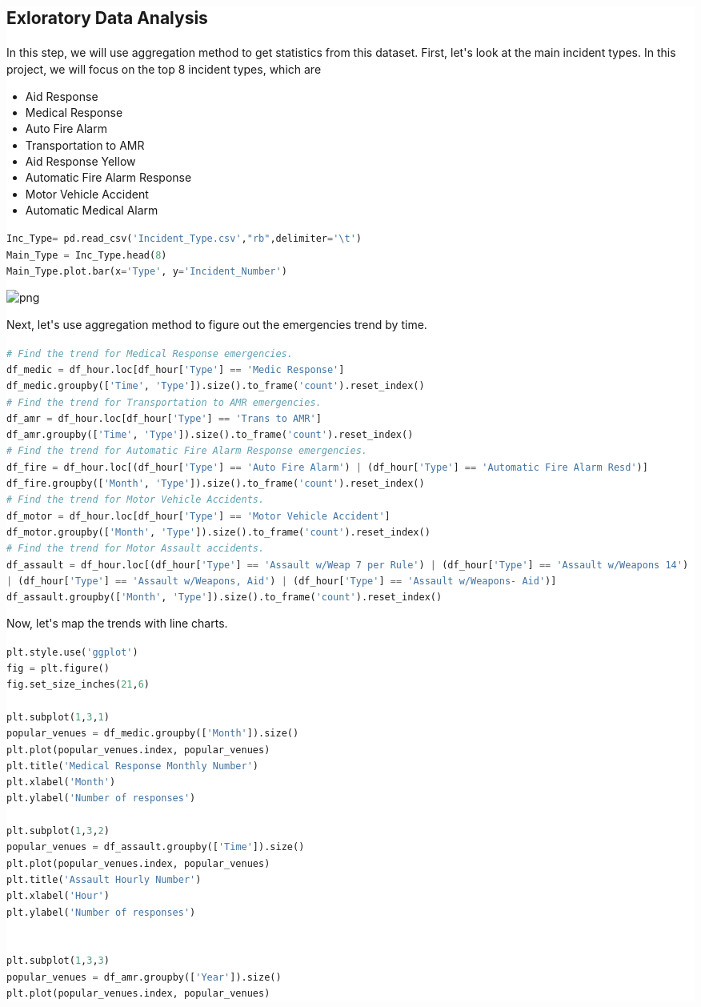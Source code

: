 ## Exloratory Data Analysis
In this step, we will use aggregation method to get statistics from this dataset. First, let's look at the main incident types. In this project, we will focus on the top 8 incident types, which are
- Aid Response
- Medical Response
- Auto Fire Alarm
- Transportation to AMR
- Aid Response Yellow
- Automatic Fire Alarm Response
- Motor Vehicle Accident
- Automatic Medical Alarm
```python
Inc_Type= pd.read_csv('Incident_Type.csv',"rb",delimiter='\t')
Main_Type = Inc_Type.head(8)
Main_Type.plot.bar(x='Type', y='Incident_Number')
```
![png](/public/project-images/911_calls_eda/Seattle_Hot_Spots_3.png)

Next, let's use aggregation method to figure out the emergencies trend by time.

```python
# Find the trend for Medical Response emergencies.
df_medic = df_hour.loc[df_hour['Type'] == 'Medic Response']
df_medic.groupby(['Time', 'Type']).size().to_frame('count').reset_index()
# Find the trend for Transportation to AMR emergencies.
df_amr = df_hour.loc[df_hour['Type'] == 'Trans to AMR']
df_amr.groupby(['Time', 'Type']).size().to_frame('count').reset_index()
# Find the trend for Automatic Fire Alarm Response emergencies.
df_fire = df_hour.loc[(df_hour['Type'] == 'Auto Fire Alarm') | (df_hour['Type'] == 'Automatic Fire Alarm Resd')]
df_fire.groupby(['Month', 'Type']).size().to_frame('count').reset_index()
# Find the trend for Motor Vehicle Accidents.
df_motor = df_hour.loc[df_hour['Type'] == 'Motor Vehicle Accident']
df_motor.groupby(['Month', 'Type']).size().to_frame('count').reset_index()
# Find the trend for Motor Assault accidents.
df_assault = df_hour.loc[(df_hour['Type'] == 'Assault w/Weap 7 per Rule') | (df_hour['Type'] == 'Assault w/Weapons 14') | (df_hour['Type'] == 'Assault w/Weapons, Aid') | (df_hour['Type'] == 'Assault w/Weapons- Aid')]
df_assault.groupby(['Month', 'Type']).size().to_frame('count').reset_index()
```
Now, let's map the trends with line charts.
```python
plt.style.use('ggplot')
fig = plt.figure()
fig.set_size_inches(21,6)

plt.subplot(1,3,1)
popular_venues = df_medic.groupby(['Month']).size()
plt.plot(popular_venues.index, popular_venues)
plt.title('Medical Response Monthly Number')
plt.xlabel('Month')
plt.ylabel('Number of responses')

plt.subplot(1,3,2)
popular_venues = df_assault.groupby(['Time']).size()
plt.plot(popular_venues.index, popular_venues)
plt.title('Assault Hourly Number')
plt.xlabel('Hour')
plt.ylabel('Number of responses')


plt.subplot(1,3,3)
popular_venues = df_amr.groupby(['Year']).size()
plt.plot(popular_venues.index, popular_venues)
```